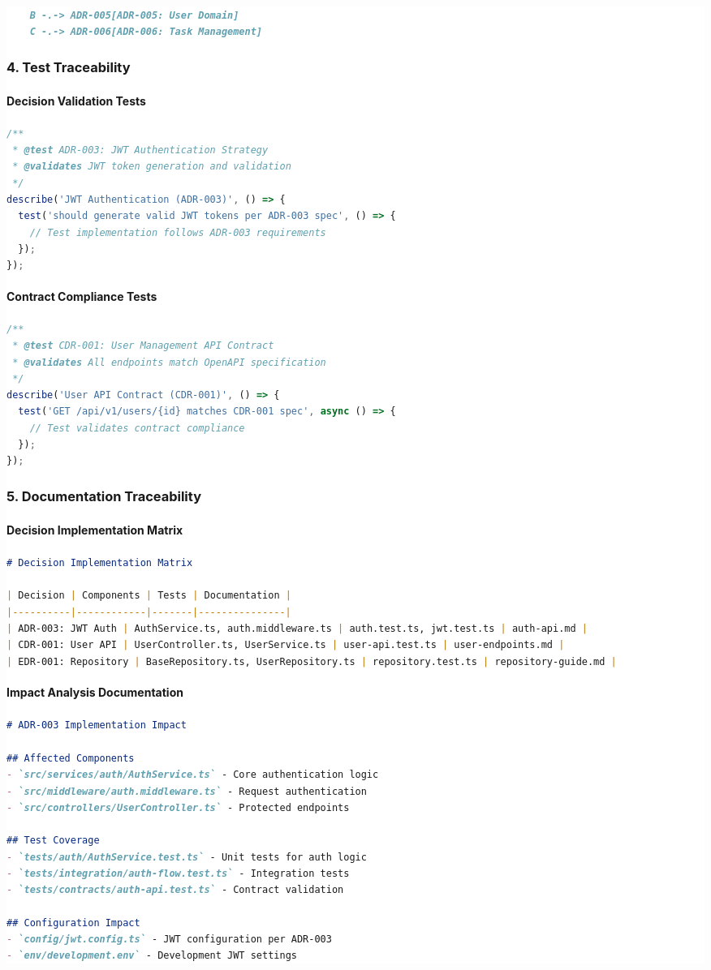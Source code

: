 ```markdown
    B -.-> ADR-005[ADR-005: User Domain]
    C -.-> ADR-006[ADR-006: Task Management]
```

### 4. Test Traceability

#### Decision Validation Tests
```typescript
/**
 * @test ADR-003: JWT Authentication Strategy
 * @validates JWT token generation and validation
 */
describe('JWT Authentication (ADR-003)', () => {
  test('should generate valid JWT tokens per ADR-003 spec', () => {
    // Test implementation follows ADR-003 requirements
  });
});
```

#### Contract Compliance Tests
```typescript
/**
 * @test CDR-001: User Management API Contract
 * @validates All endpoints match OpenAPI specification
 */
describe('User API Contract (CDR-001)', () => {
  test('GET /api/v1/users/{id} matches CDR-001 spec', async () => {
    // Test validates contract compliance
  });
});
```

### 5. Documentation Traceability

#### Decision Implementation Matrix
```markdown
# Decision Implementation Matrix

| Decision | Components | Tests | Documentation |
|----------|------------|-------|---------------|
| ADR-003: JWT Auth | AuthService.ts, auth.middleware.ts | auth.test.ts, jwt.test.ts | auth-api.md |
| CDR-001: User API | UserController.ts, UserService.ts | user-api.test.ts | user-endpoints.md |
| EDR-001: Repository | BaseRepository.ts, UserRepository.ts | repository.test.ts | repository-guide.md |
```

#### Impact Analysis Documentation
```markdown
# ADR-003 Implementation Impact

## Affected Components
- `src/services/auth/AuthService.ts` - Core authentication logic
- `src/middleware/auth.middleware.ts` - Request authentication
- `src/controllers/UserController.ts` - Protected endpoints

## Test Coverage
- `tests/auth/AuthService.test.ts` - Unit tests for auth logic
- `tests/integration/auth-flow.test.ts` - Integration tests
- `tests/contracts/auth-api.test.ts` - Contract validation

## Configuration Impact
- `config/jwt.config.ts` - JWT configuration per ADR-003
- `env/development.env` - Development JWT settings
```